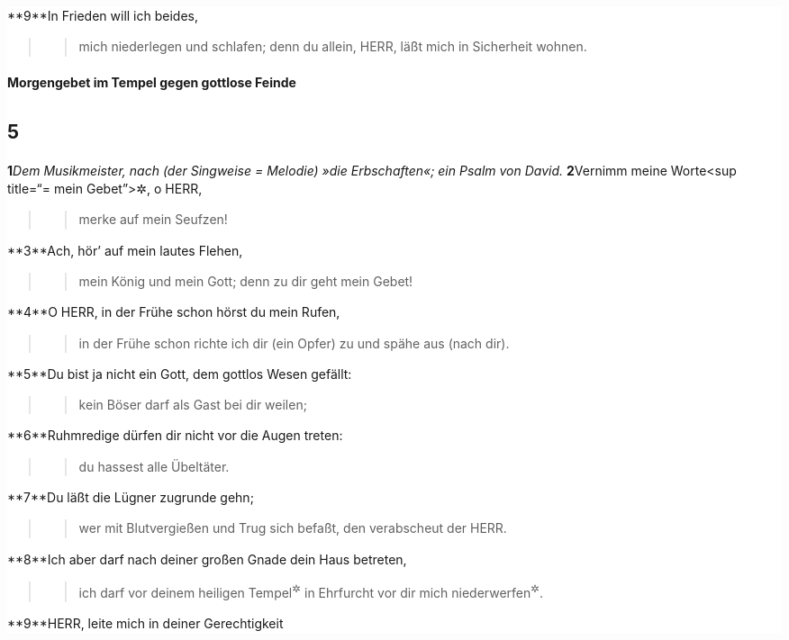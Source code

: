 </blockquote>
**9**In Frieden will ich beides,
<blockquote>
<blockquote>
mich niederlegen und schlafen;
denn du allein, HERR, läßt mich
in Sicherheit wohnen.
</blockquote>
</blockquote>

#### Morgengebet im Tempel gegen gottlose Feinde

## 5
**1**<em>Dem Musikmeister, nach (der Singweise = Melodie) »die Erbschaften«; ein Psalm von David.</em>
**2**Vernimm meine Worte<sup title=“= mein Gebet”>&#x2732;</sup>, o HERR,
<blockquote>
<blockquote>
merke auf mein Seufzen!
</blockquote>
</blockquote>
**3**Ach, hör’ auf mein lautes Flehen,
<blockquote>
<blockquote>
mein König und mein Gott;
denn zu dir geht mein Gebet!
</blockquote>
</blockquote>
**4**O HERR, in der Frühe schon hörst du mein Rufen,
<blockquote>
<blockquote>
in der Frühe schon richte ich dir (ein Opfer) zu
und spähe aus (nach dir).
</blockquote>
</blockquote>
**5**Du bist ja nicht ein Gott, dem gottlos Wesen gefällt:
<blockquote>
<blockquote>
kein Böser darf als Gast bei dir weilen;
</blockquote>
</blockquote>
**6**Ruhmredige dürfen dir nicht vor die Augen treten:
<blockquote>
<blockquote>
du hassest alle Übeltäter.
</blockquote>
</blockquote>
**7**Du läßt die Lügner zugrunde gehn;
<blockquote>
<blockquote>
wer mit Blutvergießen und Trug sich befaßt,
den verabscheut der HERR.
</blockquote>
</blockquote>
**8**Ich aber darf nach deiner großen Gnade dein Haus betreten,
<blockquote>
<blockquote>
ich darf vor deinem heiligen Tempel<sup title=“oder: zu d.h. T. gewandt”>&#x2732;</sup>
in Ehrfurcht vor dir mich niederwerfen<sup title=“= anbeten”>&#x2732;</sup>.
</blockquote>
</blockquote>
**9**HERR, leite mich in deiner Gerechtigkeit
<blockquote>